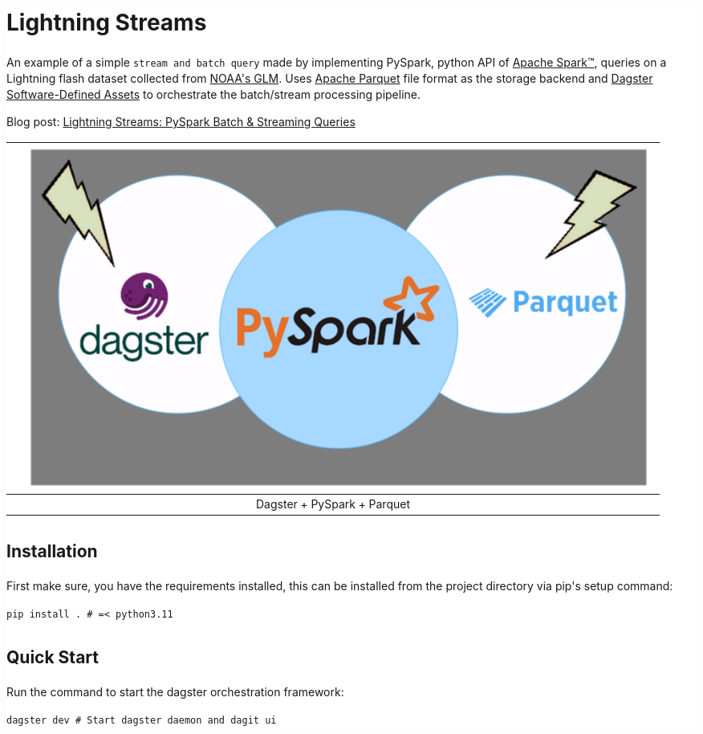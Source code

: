 # Lightning Streams

An example of a simple `stream and batch query` made by implementing PySpark, python API of [Apache Spark™](https://spark.apache.org/), queries on a Lightning flash dataset collected from [NOAA's GLM](https://www.goes-r.gov/spacesegment/glm.html).
Uses [Apache Parquet](https://parquet.apache.org/) file format as the storage backend and [Dagster Software-Defined Assets](https://docs.dagster.io/concepts/assets/software-defined-assets) to orchestrate the batch/stream processing pipeline.

Blog post: [Lightning Streams: PySpark Batch & Streaming Queries](https://bayoadejare.medium.com/lightning-streams-pyspark-batch-streaming-queries-f13fc6a68cb6)

|<a href="img/main_tech_stack.png" align="center"><img src="img/main_tech_stack.png" alt="Technologies used and respective logos" width="800px"/></a>
|:--:|
|Dagster + PySpark + Parquet|

## Installation

First make sure, you have the requirements installed, this can be installed from the project directory via pip's setup command:

`pip install . # =< python3.11 `

## Quick Start

Run the command to start the dagster orchestration framework: 

`dagster dev # Start dagster daemon and dagit ui`
